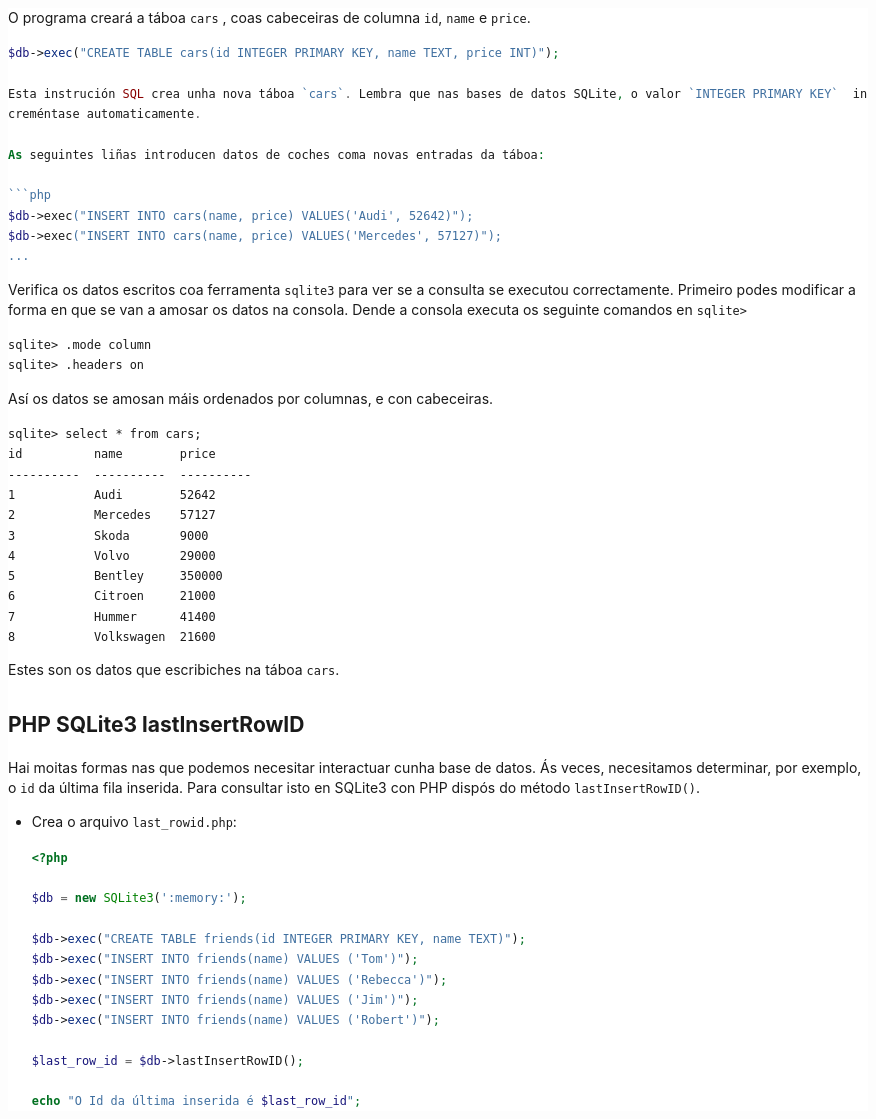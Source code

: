 
  O programa creará a táboa `cars` , coas cabeceiras de columna `id`, `name` e `price`.

  ```php
  $db->exec("CREATE TABLE cars(id INTEGER PRIMARY KEY, name TEXT, price INT)");

Esta instrución SQL crea unha nova táboa `cars`. Lembra que nas bases de datos SQLite, o valor `INTEGER PRIMARY KEY`  increméntase automaticamente.

As seguintes liñas introducen datos de coches coma novas entradas da táboa:

```php
$db->exec("INSERT INTO cars(name, price) VALUES('Audi', 52642)");
$db->exec("INSERT INTO cars(name, price) VALUES('Mercedes', 57127)");
...
```

Verifica os datos escritos coa ferramenta  `sqlite3` para ver se a consulta se executou correctamente. Primeiro podes modificar a forma en que se van a amosar os datos na consola. Dende a consola executa os seguinte comandos en `sqlite>`

```sqlite
sqlite> .mode column
sqlite> .headers on
```

Así os datos se amosan máis ordenados por columnas, e con cabeceiras.

```sqlite
sqlite> select * from cars;
id          name        price
----------  ----------  ----------
1           Audi        52642
2           Mercedes    57127
3           Skoda       9000
4           Volvo       29000
5           Bentley     350000
6           Citroen     21000
7           Hummer      41400
8           Volkswagen  21600
```

Estes son os datos que escribiches na táboa `cars`.

## PHP SQLite3 lastInsertRowID

Hai moitas formas nas que podemos necesitar interactuar cunha base de datos. Ás veces, necesitamos determinar, por exemplo, o `id` da última fila inserida. Para consultar isto en SQLite3 con PHP dispós do método `lastInsertRowID()`.

- Crea o arquivo `last_rowid.php`:

  ```php
  <?php
  
  $db = new SQLite3(':memory:');
  
  $db->exec("CREATE TABLE friends(id INTEGER PRIMARY KEY, name TEXT)");
  $db->exec("INSERT INTO friends(name) VALUES ('Tom')");
  $db->exec("INSERT INTO friends(name) VALUES ('Rebecca')");
  $db->exec("INSERT INTO friends(name) VALUES ('Jim')");
  $db->exec("INSERT INTO friends(name) VALUES ('Robert')");
  
  $last_row_id = $db->lastInsertRowID();
  
  echo "O Id da última inserida é $last_row_id";
  ```
